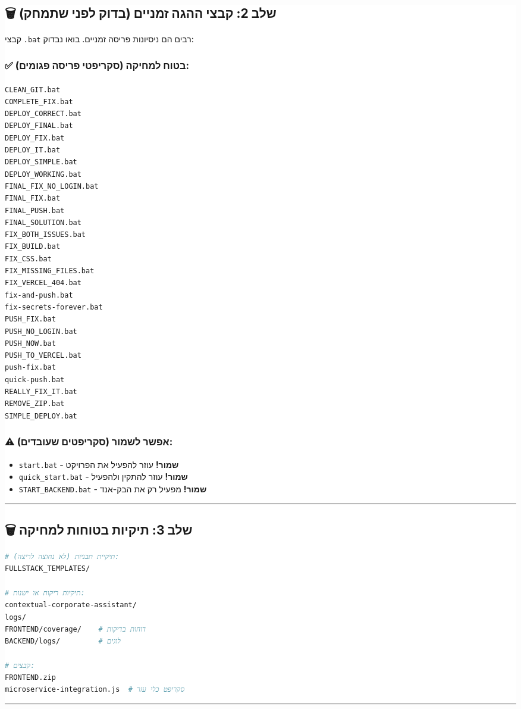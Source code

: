 
## 🗑️ שלב 2: קבצי ההגה זמניים (בדוק לפני שתמחק)

קבצי `.bat` רבים הם ניסיונות פריסה זמניים. בואו נבדוק:

### ✅ בטוח למחיקה (סקריפטי פריסה פגומים):
```bash
CLEAN_GIT.bat
COMPLETE_FIX.bat
DEPLOY_CORRECT.bat
DEPLOY_FINAL.bat
DEPLOY_FIX.bat
DEPLOY_IT.bat
DEPLOY_SIMPLE.bat
DEPLOY_WORKING.bat
FINAL_FIX_NO_LOGIN.bat
FINAL_FIX.bat
FINAL_PUSH.bat
FINAL_SOLUTION.bat
FIX_BOTH_ISSUES.bat
FIX_BUILD.bat
FIX_CSS.bat
FIX_MISSING_FILES.bat
FIX_VERCEL_404.bat
fix-and-push.bat
fix-secrets-forever.bat
PUSH_FIX.bat
PUSH_NO_LOGIN.bat
PUSH_NOW.bat
PUSH_TO_VERCEL.bat
push-fix.bat
quick-push.bat
REALLY_FIX_IT.bat
REMOVE_ZIP.bat
SIMPLE_DEPLOY.bat
```

### ⚠️ אפשר לשמור (סקריפטים שעובדים):
- `start.bat` - **שמור!** עוזר להפעיל את הפרויקט
- `quick_start.bat` - **שמור!** עוזר להתקין ולהפעיל
- `START_BACKEND.bat` - **שמור!** מפעיל רק את הבק-אנד

---

## 🗑️ שלב 3: תיקיות בטוחות למחיקה

```bash
# תיקיית תבניות (לא נחוצה לריצה):
FULLSTACK_TEMPLATES/

# תיקיות ריקות או ישנות:
contextual-corporate-assistant/
logs/
FRONTEND/coverage/    # דוחות בדיקות
BACKEND/logs/         # לוגים

# קבצים:
FRONTEND.zip
microservice-integration.js  # סקריפט כלי עזר
```

---